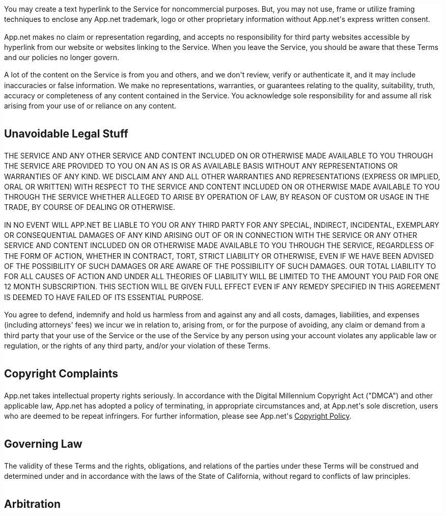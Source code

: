 You may create a text hyperlink to the Service for noncommercial purposes. But, you may not use, frame or utilize framing techniques to enclose any App.net trademark, logo or other proprietary information without App.net's express written consent.

App.net makes no claim or representation regarding, and accepts no responsibility for third party websites accessible by hyperlink from our website or websites linking to the Service. When you leave the Service, you should be aware that these Terms and our policies no longer govern.

A lot of the content on the Service is from you and others, and we don't review, verify or authenticate it, and it may include inaccuracies or false information. We make no representations, warranties, or guarantees relating to the quality, suitability, truth, accuracy or completeness of any content contained in the Service. You acknowledge sole responsibility for and assume all risk arising from your use of or reliance on any content.

## Unavoidable Legal Stuff

THE SERVICE AND ANY OTHER SERVICE AND CONTENT INCLUDED ON OR OTHERWISE MADE AVAILABLE TO YOU THROUGH THE SERVICE ARE PROVIDED TO YOU ON AN AS IS OR AS AVAILABLE BASIS WITHOUT ANY REPRESENTATIONS OR WARRANTIES OF ANY KIND. WE DISCLAIM ANY AND ALL OTHER WARRANTIES AND REPRESENTATIONS (EXPRESS OR IMPLIED, ORAL OR WRITTEN) WITH RESPECT TO THE SERVICE AND CONTENT INCLUDED ON OR OTHERWISE MADE AVAILABLE TO YOU THROUGH THE SERVICE WHETHER ALLEGED TO ARISE BY OPERATION OF LAW, BY REASON OF CUSTOM OR USAGE IN THE TRADE, BY COURSE OF DEALING OR OTHERWISE.

IN NO EVENT WILL APP.NET BE LIABLE TO YOU OR ANY THIRD PARTY FOR ANY SPECIAL, INDIRECT, INCIDENTAL, EXEMPLARY OR CONSEQUENTIAL DAMAGES OF ANY KIND ARISING OUT OF OR IN CONNECTION WITH THE SERVICE OR ANY OTHER SERVICE AND CONTENT INCLUDED ON OR OTHERWISE MADE AVAILABLE TO YOU THROUGH THE SERVICE, REGARDLESS OF THE FORM OF ACTION, WHETHER IN CONTRACT, TORT, STRICT LIABILITY OR OTHERWISE, EVEN IF WE HAVE BEEN ADVISED OF THE POSSIBILITY OF SUCH DAMAGES OR ARE AWARE OF THE POSSIBILITY OF SUCH DAMAGES. OUR TOTAL LIABILITY TO FOR ALL CAUSES OF ACTION AND UNDER ALL THEORIES OF LIABILITY WILL BE LIMITED TO THE AMOUNT YOU PAID FOR ONE 12 MONTH SUBSCRIPTION. THIS SECTION WILL BE GIVEN FULL EFFECT EVEN IF ANY REMEDY SPECIFIED IN THIS AGREEMENT IS DEEMED TO HAVE FAILED OF ITS ESSENTIAL PURPOSE.

You agree to defend, indemnify and hold us harmless from and against any and all costs, damages, liabilities, and expenses (including attorneys' fees) we incur we in relation to, arising from, or for the purpose of avoiding, any claim or demand from a third party that your use of the Service or the use of the Service by any person using your account violates any applicable law or regulation, or the rights of any third party, and/or your violation of these Terms.

## Copyright Complaints

App.net takes intellectual property rights seriously. In accordance with the Digital Millennium Copyright Act ("DMCA") and other applicable law, App.net has adopted a policy of terminating, in appropriate circumstances and, at App.net's sole discretion, users who are deemed to be repeat infringers. For further information, please see App.net's [Copyright Policy](/legal/copyright/).

## Governing Law

The validity of these Terms and the rights, obligations, and relations of the parties under these Terms will be construed and determined under and in accordance with the laws of the State of California, without regard to conflicts of law principles.

## Arbitration
